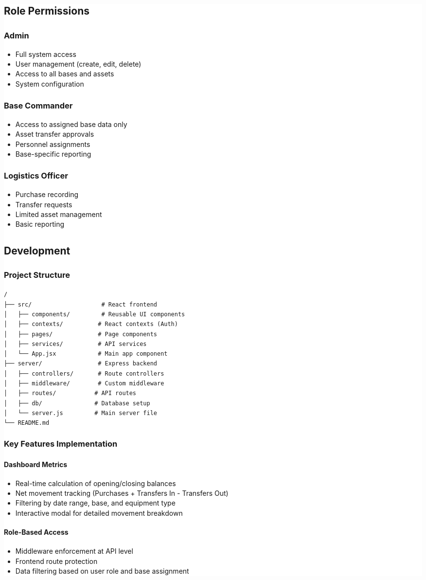 ## Role Permissions

### Admin
- Full system access
- User management (create, edit, delete)
- Access to all bases and assets
- System configuration

### Base Commander
- Access to assigned base data only
- Asset transfer approvals
- Personnel assignments
- Base-specific reporting

### Logistics Officer
- Purchase recording
- Transfer requests
- Limited asset management
- Basic reporting

## Development

### Project Structure
```
/
├── src/                    # React frontend
│   ├── components/         # Reusable UI components
│   ├── contexts/          # React contexts (Auth)
│   ├── pages/             # Page components
│   ├── services/          # API services
│   └── App.jsx            # Main app component
├── server/                # Express backend
│   ├── controllers/       # Route controllers
│   ├── middleware/        # Custom middleware
│   ├── routes/           # API routes
│   ├── db/               # Database setup
│   └── server.js         # Main server file
└── README.md
```

### Key Features Implementation

#### Dashboard Metrics
- Real-time calculation of opening/closing balances
- Net movement tracking (Purchases + Transfers In - Transfers Out)
- Filtering by date range, base, and equipment type
- Interactive modal for detailed movement breakdown

#### Role-Based Access
- Middleware enforcement at API level
- Frontend route protection
- Data filtering based on user role and base assignment
